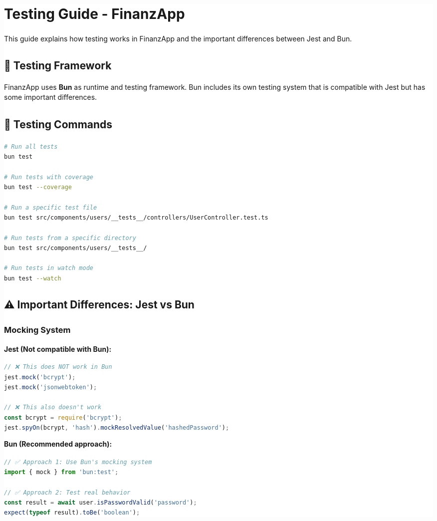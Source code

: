 # Testing Guide - FinanzApp

This guide explains how testing works in FinanzApp and the important differences between Jest and Bun.

## 🧪 Testing Framework

FinanzApp uses **Bun** as runtime and testing framework. Bun includes its own testing system that is compatible with Jest but has some important differences.

## 🚀 Testing Commands

```bash
# Run all tests
bun test

# Run tests with coverage
bun test --coverage

# Run a specific test file
bun test src/components/users/__tests__/controllers/UserController.test.ts

# Run tests from a specific directory
bun test src/components/users/__tests__/

# Run tests in watch mode
bun test --watch
```

## ⚠️ Important Differences: Jest vs Bun

### Mocking System

**Jest (Not compatible with Bun):**
```typescript
// ❌ This does NOT work in Bun
jest.mock('bcrypt');
jest.mock('jsonwebtoken');

// ❌ This also doesn't work
const bcrypt = require('bcrypt');
jest.spyOn(bcrypt, 'hash').mockResolvedValue('hashedPassword');
```

**Bun (Recommended approach):**
```typescript
// ✅ Approach 1: Use Bun's mocking system
import { mock } from 'bun:test';

// ✅ Approach 2: Test real behavior
const result = await user.isPasswordValid('password');
expect(typeof result).toBe('boolean');
```
